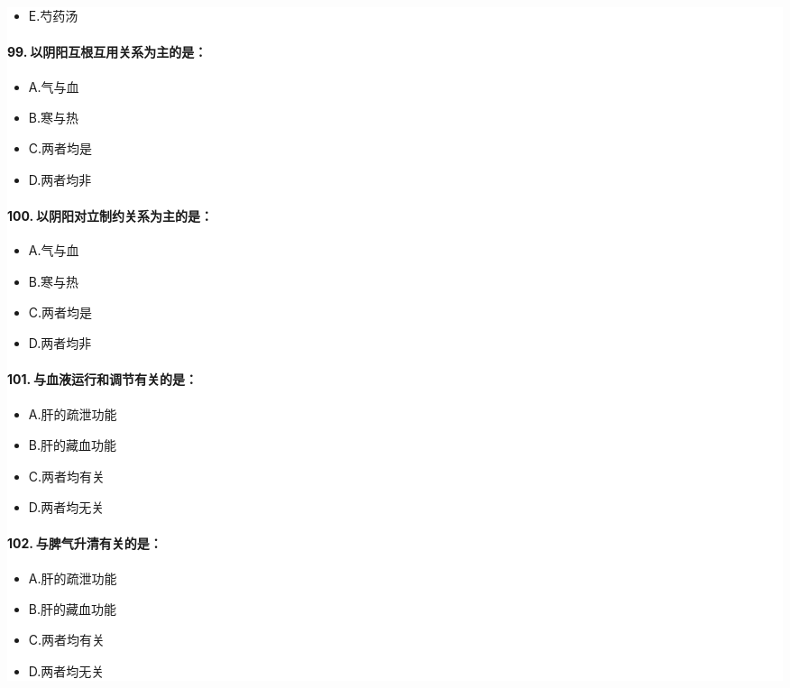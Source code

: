* E.芍药汤







#### 99. 以阴阳互根互用关系为主的是：

* A.气与血

* B.寒与热

* C.两者均是

* D.两者均非







#### 100. 以阴阳对立制约关系为主的是：

* A.气与血

* B.寒与热

* C.两者均是

* D.两者均非







#### 101. 与血液运行和调节有关的是：

* A.肝的疏泄功能

* B.肝的藏血功能

* C.两者均有关

* D.两者均无关







#### 102. 与脾气升清有关的是：

* A.肝的疏泄功能

* B.肝的藏血功能

* C.两者均有关

* D.两者均无关






